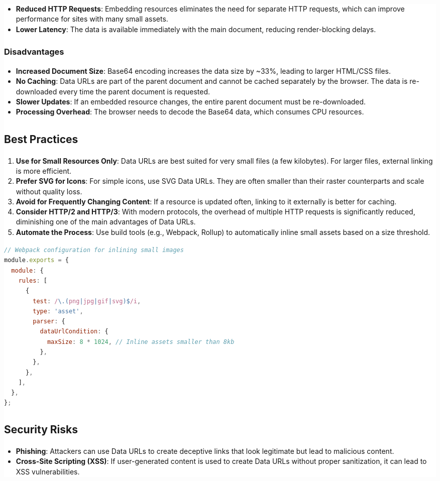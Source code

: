 -   **Reduced HTTP Requests**: Embedding resources eliminates the need for separate HTTP requests, which can improve performance for sites with many small assets.
-   **Lower Latency**: The data is available immediately with the main document, reducing render-blocking delays.

### Disadvantages

-   **Increased Document Size**: Base64 encoding increases the data size by ~33%, leading to larger HTML/CSS files.
-   **No Caching**: Data URLs are part of the parent document and cannot be cached separately by the browser. The data is re-downloaded every time the parent document is requested.
-   **Slower Updates**: If an embedded resource changes, the entire parent document must be re-downloaded.
-   **Processing Overhead**: The browser needs to decode the Base64 data, which consumes CPU resources.

## Best Practices

1.  **Use for Small Resources Only**: Data URLs are best suited for very small files (a few kilobytes). For larger files, external linking is more efficient.
2.  **Prefer SVG for Icons**: For simple icons, use SVG Data URLs. They are often smaller than their raster counterparts and scale without quality loss.
3.  **Avoid for Frequently Changing Content**: If a resource is updated often, linking to it externally is better for caching.
4.  **Consider HTTP/2 and HTTP/3**: With modern protocols, the overhead of multiple HTTP requests is significantly reduced, diminishing one of the main advantages of Data URLs.
5.  **Automate the Process**: Use build tools (e.g., Webpack, Rollup) to automatically inline small assets based on a size threshold.

```javascript
// Webpack configuration for inlining small images
module.exports = {
  module: {
    rules: [
      {
        test: /\.(png|jpg|gif|svg)$/i,
        type: 'asset',
        parser: {
          dataUrlCondition: {
            maxSize: 8 * 1024, // Inline assets smaller than 8kb
          },
        },
      },
    ],
  },
};
```

## Security Risks

-   **Phishing**: Attackers can use Data URLs to create deceptive links that look legitimate but lead to malicious content.
-   **Cross-Site Scripting (XSS)**: If user-generated content is used to create Data URLs without proper sanitization, it can lead to XSS vulnerabilities.
